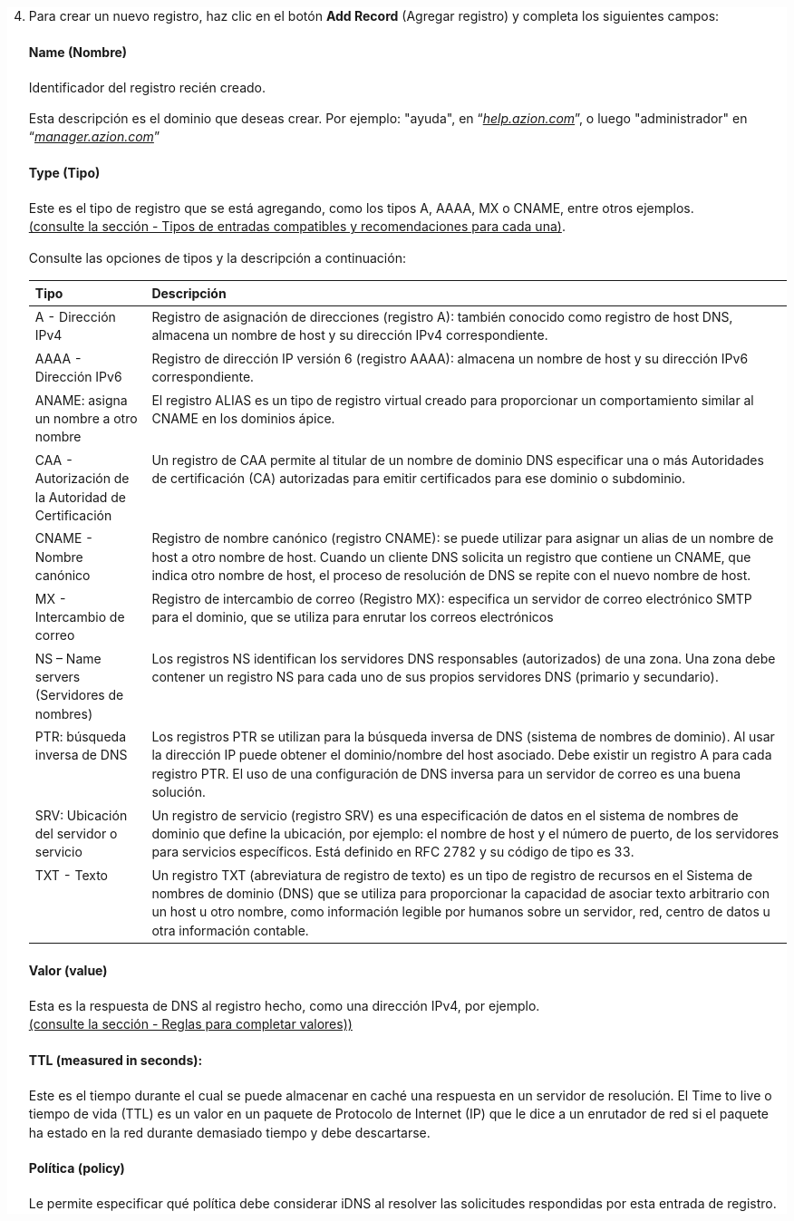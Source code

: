 4. Para crear un nuevo registro, haz clic en el botón **Add Record** (Agregar registro) y completa los siguientes campos:

   #### Name (Nombre)

   Identificador del registro recién creado.	

   Esta descripción es el dominio que deseas crear. Por ejemplo: "ayuda", en “[*help.azion.com*](http://help.azion.com/)”, o luego "administrador" en “[*manager.azion.com*](http://manager.azion.com/)”

   #### Type (Tipo)

   Este es el tipo de registro que se está agregando, como los tipos A, AAAA, MX o CNAME, entre otros ejemplos.<br/>[(consulte la sección - Tipos de entradas compatibles y recomendaciones para cada una)](#tipos-de-entradas).

   Consulte las opciones de tipos y la descripción a continuación:

   | Tipo                                                | Descripción                                                  |
   | --------------------------------------------------- | ------------------------------------------------------------ |
   | A - Dirección IPv4                                  | Registro de asignación de direcciones (registro A): también conocido como registro de host DNS, almacena un nombre de host y su dirección IPv4 correspondiente. |
   | AAAA - Dirección IPv6                               | Registro de dirección IP versión 6 (registro AAAA): almacena un nombre de host y su dirección IPv6 correspondiente. |
   | ANAME: asigna un nombre a otro nombre               | El registro ALIAS es un tipo de registro virtual creado para proporcionar un comportamiento similar al CNAME en los dominios ápice. |
   | CAA - Autorización de la Autoridad de Certificación | Un registro de CAA permite al titular de un nombre de dominio DNS especificar una o más Autoridades de certificación (CA) autorizadas para emitir certificados para ese dominio o subdominio. |
   | CNAME - Nombre canónico                             | Registro de nombre canónico (registro CNAME): se puede utilizar para asignar un alias de un nombre de host a otro nombre de host. Cuando un cliente DNS solicita un registro que contiene un CNAME, que indica otro nombre de host, el proceso de resolución de DNS se repite con el nuevo nombre de host. |
   | MX - Intercambio de correo                          | Registro de intercambio de correo (Registro MX): especifica un servidor de correo electrónico SMTP para el dominio, que se utiliza para enrutar los correos electrónicos |
   | NS – Name servers (Servidores de nombres)           | Los registros NS identifican los servidores DNS responsables (autorizados) de una zona. Una zona debe contener un registro NS para cada uno de sus propios servidores DNS (primario y secundario). |
   | PTR: búsqueda inversa de DNS                        | Los registros PTR se utilizan para la búsqueda inversa de DNS (sistema de nombres de dominio). Al usar la dirección IP puede obtener el dominio/nombre del host asociado. Debe existir un registro A para cada registro PTR. El uso de una configuración de DNS inversa para un servidor de correo es una buena solución. |
   | SRV: Ubicación del servidor o servicio              | Un registro de servicio (registro SRV) es una especificación de datos en el sistema de nombres de dominio que define la ubicación, por ejemplo: el nombre de host y el número de puerto, de los servidores para servicios específicos. Está definido en RFC 2782 y su código de tipo es 33. |
   | TXT - Texto                                         | Un registro TXT (abreviatura de registro de texto) es un tipo de registro de recursos en el Sistema de nombres de dominio (DNS) que se utiliza para proporcionar la capacidad de asociar texto arbitrario con un host u otro nombre, como información legible por humanos sobre un servidor, red, centro de datos u otra información contable. |

   #### Valor (value)

   Esta es la respuesta de DNS al registro hecho, como una dirección IPv4, por ejemplo.<br/>[(consulte la sección - Reglas para completar valores))](#reglas-para-completar)

   #### TTL (measured in seconds):

   Este es el tiempo durante el cual se puede almacenar en caché una respuesta en un servidor de resolución. El Time to live o tiempo de vida (TTL) es un valor en un paquete de Protocolo de Internet (IP) que le dice a un enrutador de red si el paquete ha estado en la red durante demasiado tiempo y debe descartarse.

   #### Política (policy)

   Le permite especificar qué política debe considerar iDNS al resolver las solicitudes respondidas por esta entrada de registro.
